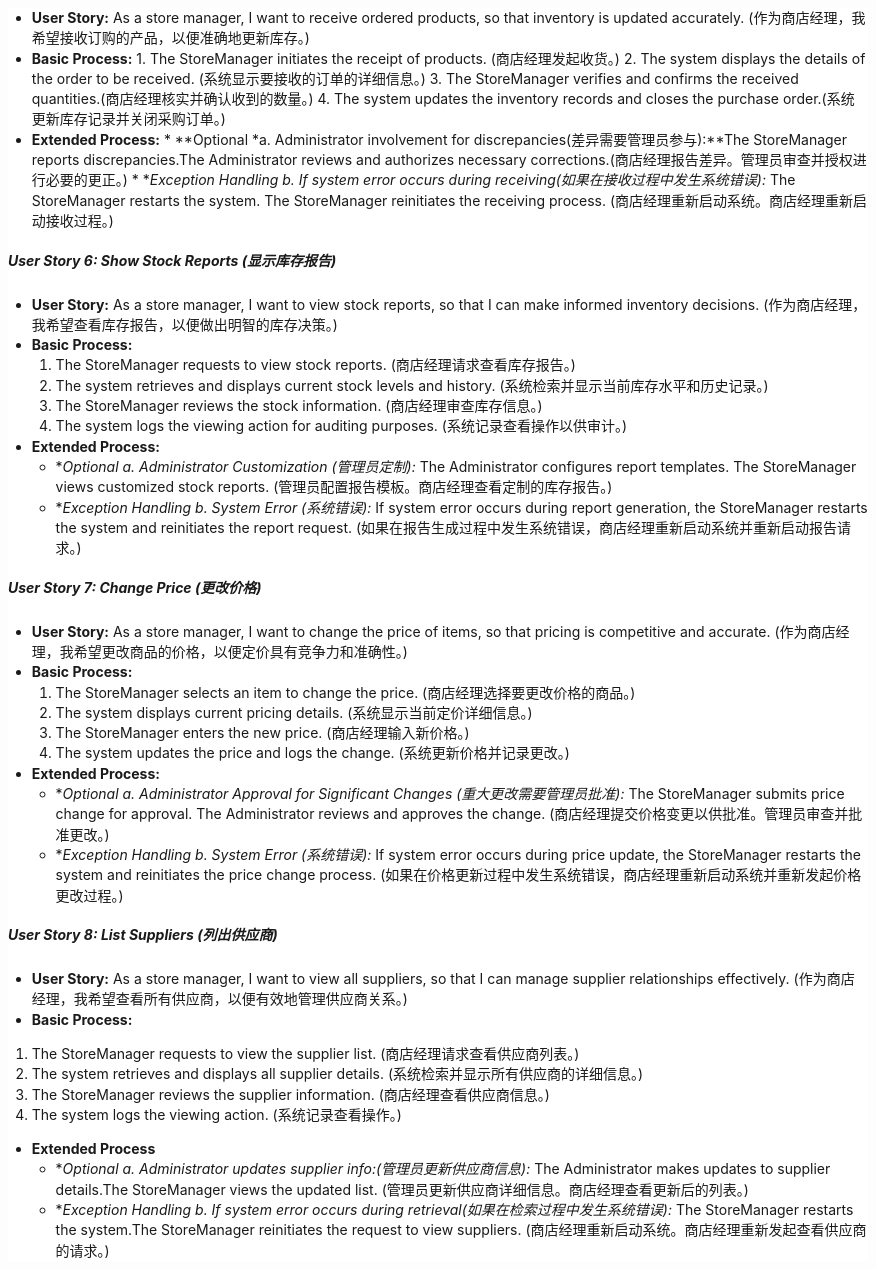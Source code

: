 *   **User Story:** As a store manager, I want to receive ordered products, so that inventory is updated accurately. (作为商店经理，我希望接收订购的产品，以便准确地更新库存。)
*    **Basic Process:**
    1. The StoreManager initiates the receipt of products. (商店经理发起收货。)
    2. The system displays the details of the order to be received. (系统显示要接收的订单的详细信息。)
    3. The StoreManager verifies and confirms the received quantities.(商店经理核实并确认收到的数量。)
    4. The system updates the inventory records and closes the purchase order.(系统更新库存记录并关闭采购订单。)
*   **Extended Process:**
        *   **Optional *a. Administrator involvement for discrepancies(差异需要管理员参与):**The StoreManager reports discrepancies.The Administrator reviews and authorizes necessary corrections.(商店经理报告差异。管理员审查并授权进行必要的更正。)
        *   **Exception Handling *b. If system error occurs during receiving(如果在接收过程中发生系统错误):** The StoreManager restarts the system. The StoreManager reinitiates the receiving process. (商店经理重新启动系统。商店经理重新启动接收过程。)

##### User Story 6: Show Stock Reports (显示库存报告)

*   **User Story:** As a store manager, I want to view stock reports, so that I can make informed inventory decisions. (作为商店经理，我希望查看库存报告，以便做出明智的库存决策。)
*   **Basic Process:**
    1.  The StoreManager requests to view stock reports. (商店经理请求查看库存报告。)
    2.  The system retrieves and displays current stock levels and history. (系统检索并显示当前库存水平和历史记录。)
    3.  The StoreManager reviews the stock information. (商店经理审查库存信息。)
    4.  The system logs the viewing action for auditing purposes. (系统记录查看操作以供审计。)
*   **Extended Process:**
    *   **Optional *a. Administrator Customization (管理员定制):** The Administrator configures report templates. The StoreManager views customized stock reports. (管理员配置报告模板。商店经理查看定制的库存报告。)
    *   **Exception Handling *b. System Error (系统错误):** If system error occurs during report generation, the StoreManager restarts the system and reinitiates the report request. (如果在报告生成过程中发生系统错误，商店经理重新启动系统并重新启动报告请求。)

##### User Story 7: Change Price (更改价格)

*   **User Story:** As a store manager, I want to change the price of items, so that pricing is competitive and accurate. (作为商店经理，我希望更改商品的价格，以便定价具有竞争力和准确性。)
*   **Basic Process:**
    1.  The StoreManager selects an item to change the price. (商店经理选择要更改价格的商品。)
    2.  The system displays current pricing details. (系统显示当前定价详细信息。)
    3.  The StoreManager enters the new price. (商店经理输入新价格。)
    4.  The system updates the price and logs the change. (系统更新价格并记录更改。)
* **Extended Process:**
    *   **Optional *a. Administrator Approval for Significant Changes (重大更改需要管理员批准):** The StoreManager submits price change for approval. The Administrator reviews and approves the change. (商店经理提交价格变更以供批准。管理员审查并批准更改。)
    *   **Exception Handling *b. System Error (系统错误):** If system error occurs during price update, the StoreManager restarts the system and reinitiates the price change process. (如果在价格更新过程中发生系统错误，商店经理重新启动系统并重新发起价格更改过程。)

##### User Story 8: List Suppliers (列出供应商)

*   **User Story:** As a store manager, I want to view all suppliers, so that I can manage supplier relationships effectively. (作为商店经理，我希望查看所有供应商，以便有效地管理供应商关系。)
*   **Basic Process:**
   1. The StoreManager requests to view the supplier list. (商店经理请求查看供应商列表。)
   2. The system retrieves and displays all supplier details. (系统检索并显示所有供应商的详细信息。)
   3. The StoreManager reviews the supplier information. (商店经理查看供应商信息。)
   4.  The system logs the viewing action. (系统记录查看操作。)
*   **Extended Process**
    *    **Optional *a. Administrator updates supplier info:(管理员更新供应商信息):** The Administrator makes updates to supplier details.The StoreManager views the updated list. (管理员更新供应商详细信息。商店经理查看更新后的列表。)
    *  **Exception Handling *b. If system error occurs during retrieval(如果在检索过程中发生系统错误):** The StoreManager restarts the system.The StoreManager reinitiates the request to view suppliers. (商店经理重新启动系统。商店经理重新发起查看供应商的请求。)
